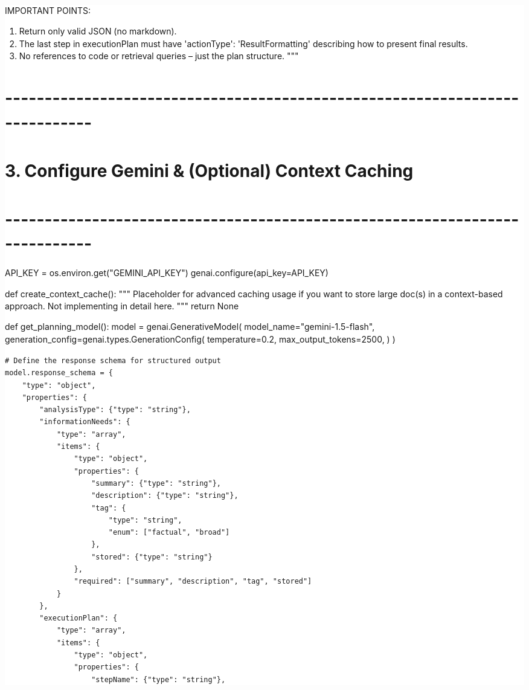 
IMPORTANT POINTS:
1) Return only valid JSON (no markdown).
2) The last step in executionPlan must have 'actionType': 'ResultFormatting' describing how to present final results.
3) No references to code or retrieval queries – just the plan structure.
"""

# ----------------------------------------------------------------------------
# 3. Configure Gemini & (Optional) Context Caching
# ----------------------------------------------------------------------------

API_KEY = os.environ.get("GEMINI_API_KEY")
genai.configure(api_key=API_KEY)

def create_context_cache():
    """
    Placeholder for advanced caching usage if you want to store large doc(s)
    in a context-based approach. Not implementing in detail here.
    """
    return None

def get_planning_model():
    model = genai.GenerativeModel(
        model_name="gemini-1.5-flash",
        generation_config=genai.types.GenerationConfig(
            temperature=0.2,
            max_output_tokens=2500,
        )
    )

    # Define the response schema for structured output
    model.response_schema = {
        "type": "object",
        "properties": {
            "analysisType": {"type": "string"},
            "informationNeeds": {
                "type": "array",
                "items": {
                    "type": "object",
                    "properties": {
                        "summary": {"type": "string"},
                        "description": {"type": "string"},
                        "tag": {
                            "type": "string",
                            "enum": ["factual", "broad"]
                        },
                        "stored": {"type": "string"}
                    },
                    "required": ["summary", "description", "tag", "stored"]
                }
            },
            "executionPlan": {
                "type": "array",
                "items": {
                    "type": "object",
                    "properties": {
                        "stepName": {"type": "string"},